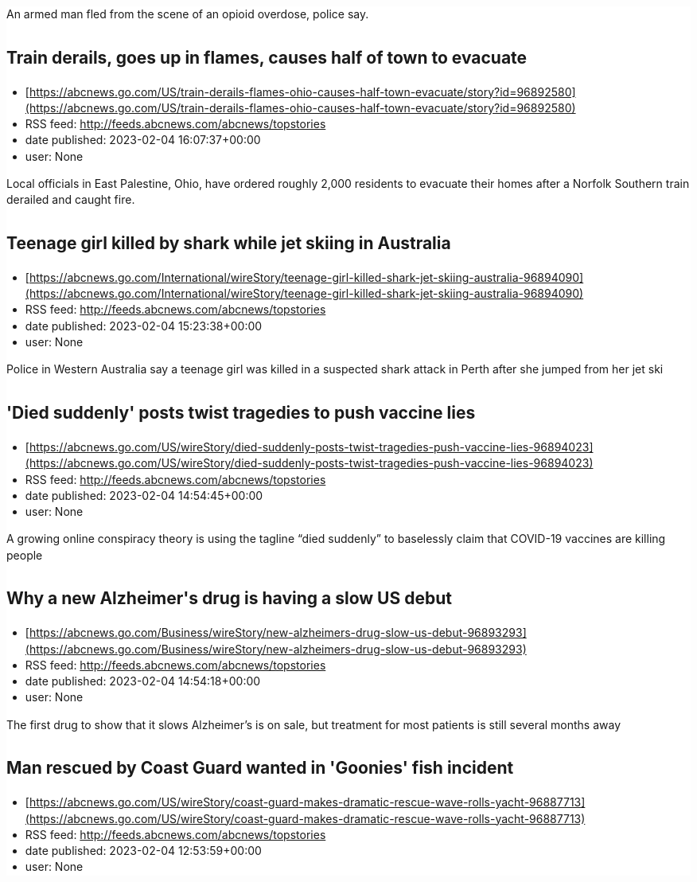 An armed man fled from the scene of an opioid overdose, police say.

## Train derails, goes up in flames, causes half of town to evacuate
 - [https://abcnews.go.com/US/train-derails-flames-ohio-causes-half-town-evacuate/story?id=96892580](https://abcnews.go.com/US/train-derails-flames-ohio-causes-half-town-evacuate/story?id=96892580)
 - RSS feed: http://feeds.abcnews.com/abcnews/topstories
 - date published: 2023-02-04 16:07:37+00:00
 - user: None

Local officials in East Palestine, Ohio, have ordered roughly 2,000 residents to evacuate their homes after a Norfolk Southern train derailed and caught fire.

## Teenage girl killed by shark while jet skiing in Australia
 - [https://abcnews.go.com/International/wireStory/teenage-girl-killed-shark-jet-skiing-australia-96894090](https://abcnews.go.com/International/wireStory/teenage-girl-killed-shark-jet-skiing-australia-96894090)
 - RSS feed: http://feeds.abcnews.com/abcnews/topstories
 - date published: 2023-02-04 15:23:38+00:00
 - user: None

Police in Western Australia say a teenage girl was killed in a suspected shark attack in Perth after she jumped from her jet ski

## 'Died suddenly' posts twist tragedies to push vaccine lies
 - [https://abcnews.go.com/US/wireStory/died-suddenly-posts-twist-tragedies-push-vaccine-lies-96894023](https://abcnews.go.com/US/wireStory/died-suddenly-posts-twist-tragedies-push-vaccine-lies-96894023)
 - RSS feed: http://feeds.abcnews.com/abcnews/topstories
 - date published: 2023-02-04 14:54:45+00:00
 - user: None

A growing online conspiracy theory is using the tagline &ldquo;died suddenly&rdquo; to baselessly claim that COVID-19 vaccines are killing people

## Why a new Alzheimer's drug is having a slow US debut
 - [https://abcnews.go.com/Business/wireStory/new-alzheimers-drug-slow-us-debut-96893293](https://abcnews.go.com/Business/wireStory/new-alzheimers-drug-slow-us-debut-96893293)
 - RSS feed: http://feeds.abcnews.com/abcnews/topstories
 - date published: 2023-02-04 14:54:18+00:00
 - user: None

The first drug to show that it slows Alzheimer&rsquo;s is on sale, but treatment for most patients is still several months away

## Man rescued by Coast Guard wanted in 'Goonies' fish incident
 - [https://abcnews.go.com/US/wireStory/coast-guard-makes-dramatic-rescue-wave-rolls-yacht-96887713](https://abcnews.go.com/US/wireStory/coast-guard-makes-dramatic-rescue-wave-rolls-yacht-96887713)
 - RSS feed: http://feeds.abcnews.com/abcnews/topstories
 - date published: 2023-02-04 12:53:59+00:00
 - user: None
